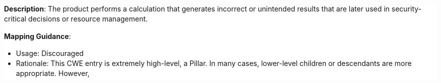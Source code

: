 **Description**:
The product performs a calculation that generates incorrect or unintended results that are later used in security-critical decisions or resource management.

**Mapping Guidance**:
- Usage: Discouraged
- Rationale: This CWE entry is extremely high-level, a Pillar. In many cases, lower-level children or descendants are more appropriate. However,